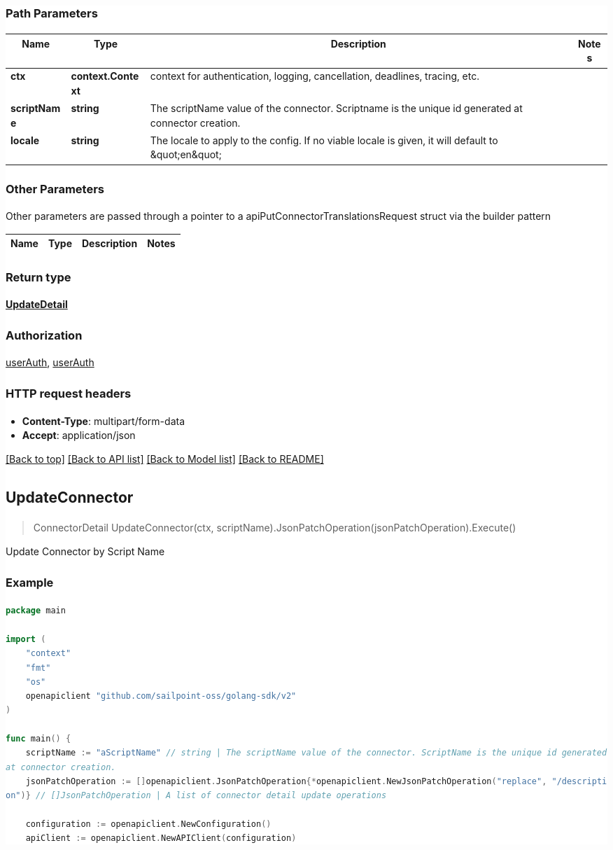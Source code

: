### Path Parameters


Name | Type | Description  | Notes
------------- | ------------- | ------------- | -------------
**ctx** | **context.Context** | context for authentication, logging, cancellation, deadlines, tracing, etc.
**scriptName** | **string** | The scriptName value of the connector. Scriptname is the unique id generated at connector creation. | 
**locale** | **string** | The locale to apply to the config. If no viable locale is given, it will default to \&quot;en\&quot; | 

### Other Parameters

Other parameters are passed through a pointer to a apiPutConnectorTranslationsRequest struct via the builder pattern


Name | Type | Description  | Notes
------------- | ------------- | ------------- | -------------



### Return type

[**UpdateDetail**](UpdateDetail.md)

### Authorization

[userAuth](../README.md#userAuth), [userAuth](../README.md#userAuth)

### HTTP request headers

- **Content-Type**: multipart/form-data
- **Accept**: application/json

[[Back to top]](#) [[Back to API list]](../README.md#documentation-for-api-endpoints)
[[Back to Model list]](../README.md#documentation-for-models)
[[Back to README]](../README.md)


## UpdateConnector

> ConnectorDetail UpdateConnector(ctx, scriptName).JsonPatchOperation(jsonPatchOperation).Execute()

Update Connector by Script Name



### Example

```go
package main

import (
	"context"
	"fmt"
	"os"
	openapiclient "github.com/sailpoint-oss/golang-sdk/v2"
)

func main() {
	scriptName := "aScriptName" // string | The scriptName value of the connector. ScriptName is the unique id generated at connector creation.
	jsonPatchOperation := []openapiclient.JsonPatchOperation{*openapiclient.NewJsonPatchOperation("replace", "/description")} // []JsonPatchOperation | A list of connector detail update operations 

	configuration := openapiclient.NewConfiguration()
	apiClient := openapiclient.NewAPIClient(configuration)
```